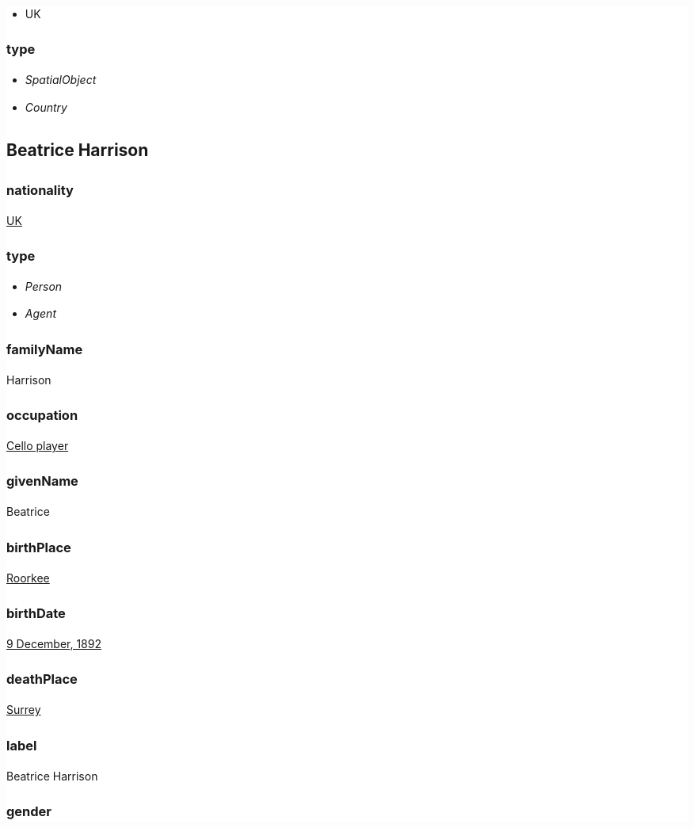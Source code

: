  - UK

### type

 - *SpatialObject*

 - *Country*

## Beatrice Harrison

### nationality


[UK](#UK)

### type

 - *Person*

 - *Agent*

### familyName


Harrison

### occupation


[Cello player](#Cello-player)

### givenName


Beatrice

### birthPlace


[Roorkee](#Roorkee)

### birthDate


[9 December, 1892](#9-December-1892)

### deathPlace


[Surrey](#Surrey)

### label


Beatrice Harrison

### gender
